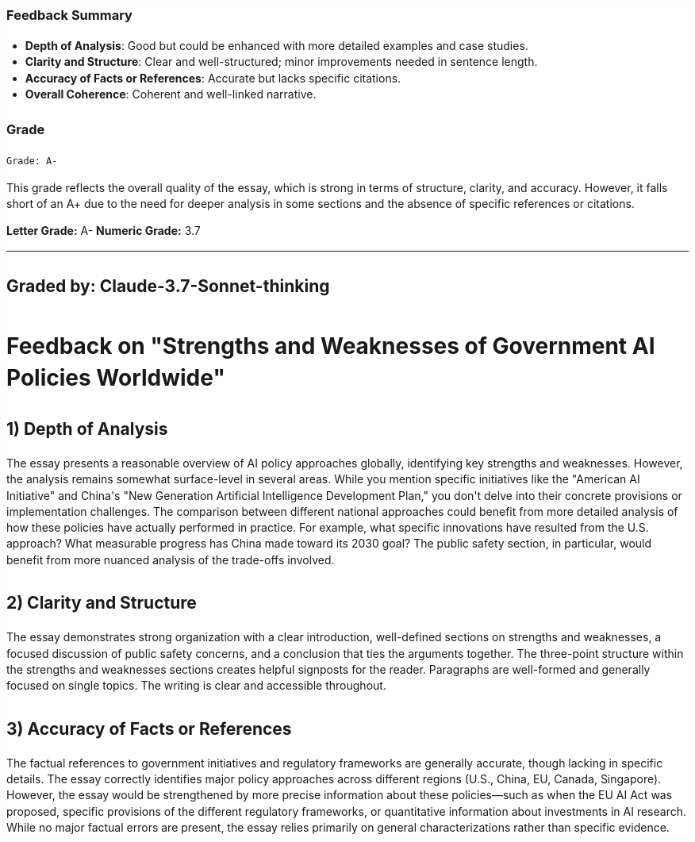 ### Feedback Summary
- **Depth of Analysis**: Good but could be enhanced with more detailed examples and case studies.
- **Clarity and Structure**: Clear and well-structured; minor improvements needed in sentence length.
- **Accuracy of Facts or References**: Accurate but lacks specific citations.
- **Overall Coherence**: Coherent and well-linked narrative.

### Grade
```
Grade: A-
```

This grade reflects the overall quality of the essay, which is strong in terms of structure, clarity, and accuracy. However, it falls short of an A+ due to the need for deeper analysis in some sections and the absence of specific references or citations.

**Letter Grade:** A-
**Numeric Grade:** 3.7

---

## Graded by: Claude-3.7-Sonnet-thinking

# Feedback on "Strengths and Weaknesses of Government AI Policies Worldwide"

## 1) Depth of Analysis
The essay presents a reasonable overview of AI policy approaches globally, identifying key strengths and weaknesses. However, the analysis remains somewhat surface-level in several areas. While you mention specific initiatives like the "American AI Initiative" and China's "New Generation Artificial Intelligence Development Plan," you don't delve into their concrete provisions or implementation challenges. The comparison between different national approaches could benefit from more detailed analysis of how these policies have actually performed in practice. For example, what specific innovations have resulted from the U.S. approach? What measurable progress has China made toward its 2030 goal? The public safety section, in particular, would benefit from more nuanced analysis of the trade-offs involved.

## 2) Clarity and Structure
The essay demonstrates strong organization with a clear introduction, well-defined sections on strengths and weaknesses, a focused discussion of public safety concerns, and a conclusion that ties the arguments together. The three-point structure within the strengths and weaknesses sections creates helpful signposts for the reader. Paragraphs are well-formed and generally focused on single topics. The writing is clear and accessible throughout.

## 3) Accuracy of Facts or References
The factual references to government initiatives and regulatory frameworks are generally accurate, though lacking in specific details. The essay correctly identifies major policy approaches across different regions (U.S., China, EU, Canada, Singapore). However, the essay would be strengthened by more precise information about these policies—such as when the EU AI Act was proposed, specific provisions of the different regulatory frameworks, or quantitative information about investments in AI research. While no major factual errors are present, the essay relies primarily on general characterizations rather than specific evidence.
